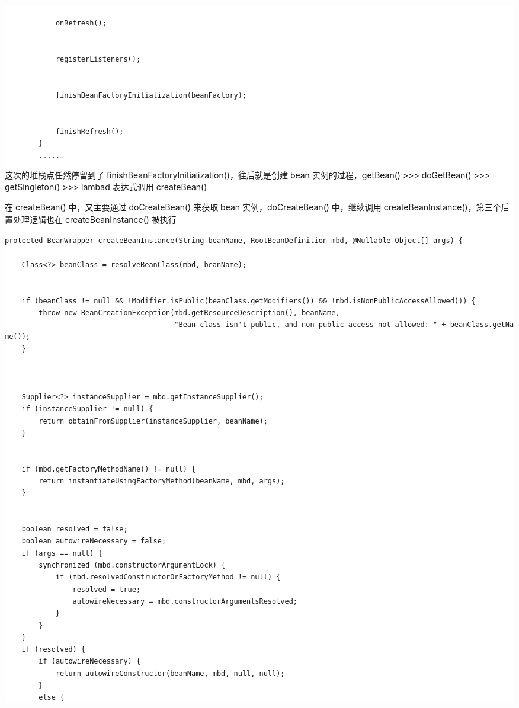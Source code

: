 ```null
            
            onRefresh();

            
            registerListeners();

            
            finishBeanFactoryInitialization(beanFactory);

            
            finishRefresh();
        }
        ......

```

这次的堆栈点任然停留到了 finishBeanFactoryInitialization()，往后就是创建 bean 实例的过程，getBean() >>> doGetBean() >>> getSingleton() >>> lambad 表达式调用 createBean()

在 createBean() 中，又主要通过 doCreateBean() 来获取 bean 实例，doCreateBean() 中，继续调用 createBeanInstance()，第三个后置处理逻辑也在 createBeanInstance() 被执行

```null
protected BeanWrapper createBeanInstance(String beanName, RootBeanDefinition mbd, @Nullable Object[] args) {
    
    Class<?> beanClass = resolveBeanClass(mbd, beanName);

    
    if (beanClass != null && !Modifier.isPublic(beanClass.getModifiers()) && !mbd.isNonPublicAccessAllowed()) {
        throw new BeanCreationException(mbd.getResourceDescription(), beanName,
                                        "Bean class isn't public, and non-public access not allowed: " + beanClass.getName());
    }

    
    
    Supplier<?> instanceSupplier = mbd.getInstanceSupplier();
    if (instanceSupplier != null) {
        return obtainFromSupplier(instanceSupplier, beanName);
    }

    
    if (mbd.getFactoryMethodName() != null) {
        return instantiateUsingFactoryMethod(beanName, mbd, args);
    }

    
    boolean resolved = false;
    boolean autowireNecessary = false;
    if (args == null) {
        synchronized (mbd.constructorArgumentLock) {
            if (mbd.resolvedConstructorOrFactoryMethod != null) {
                resolved = true;
                autowireNecessary = mbd.constructorArgumentsResolved;
            }
        }
    }
    if (resolved) {
        if (autowireNecessary) {
            return autowireConstructor(beanName, mbd, null, null);
        }
        else {
```